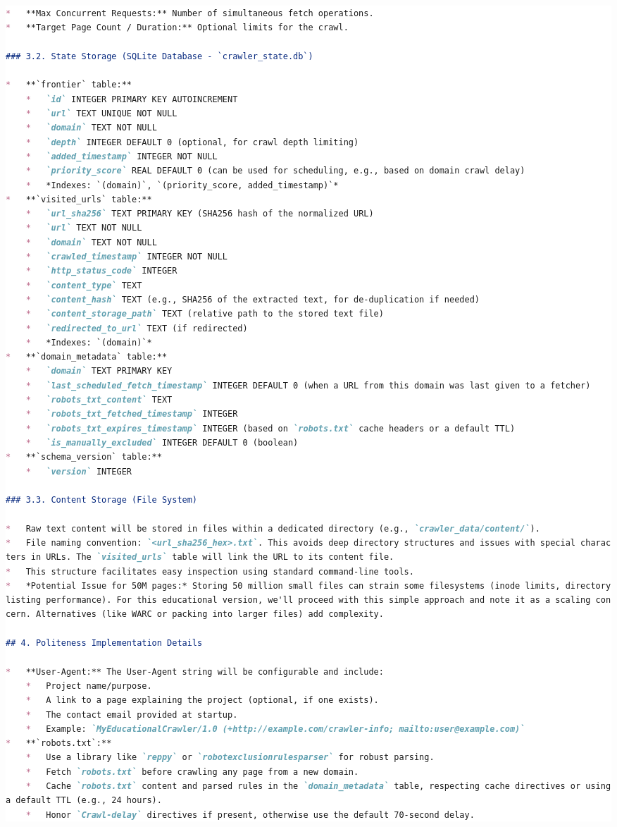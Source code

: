 ```markdown
*   **Max Concurrent Requests:** Number of simultaneous fetch operations.
*   **Target Page Count / Duration:** Optional limits for the crawl.

### 3.2. State Storage (SQLite Database - `crawler_state.db`)

*   **`frontier` table:**
    *   `id` INTEGER PRIMARY KEY AUTOINCREMENT
    *   `url` TEXT UNIQUE NOT NULL
    *   `domain` TEXT NOT NULL
    *   `depth` INTEGER DEFAULT 0 (optional, for crawl depth limiting)
    *   `added_timestamp` INTEGER NOT NULL
    *   `priority_score` REAL DEFAULT 0 (can be used for scheduling, e.g., based on domain crawl delay)
    *   *Indexes: `(domain)`, `(priority_score, added_timestamp)`*
*   **`visited_urls` table:**
    *   `url_sha256` TEXT PRIMARY KEY (SHA256 hash of the normalized URL)
    *   `url` TEXT NOT NULL
    *   `domain` TEXT NOT NULL
    *   `crawled_timestamp` INTEGER NOT NULL
    *   `http_status_code` INTEGER
    *   `content_type` TEXT
    *   `content_hash` TEXT (e.g., SHA256 of the extracted text, for de-duplication if needed)
    *   `content_storage_path` TEXT (relative path to the stored text file)
    *   `redirected_to_url` TEXT (if redirected)
    *   *Indexes: `(domain)`*
*   **`domain_metadata` table:**
    *   `domain` TEXT PRIMARY KEY
    *   `last_scheduled_fetch_timestamp` INTEGER DEFAULT 0 (when a URL from this domain was last given to a fetcher)
    *   `robots_txt_content` TEXT
    *   `robots_txt_fetched_timestamp` INTEGER
    *   `robots_txt_expires_timestamp` INTEGER (based on `robots.txt` cache headers or a default TTL)
    *   `is_manually_excluded` INTEGER DEFAULT 0 (boolean)
*   **`schema_version` table:**
    *   `version` INTEGER

### 3.3. Content Storage (File System)

*   Raw text content will be stored in files within a dedicated directory (e.g., `crawler_data/content/`).
*   File naming convention: `<url_sha256_hex>.txt`. This avoids deep directory structures and issues with special characters in URLs. The `visited_urls` table will link the URL to its content file.
*   This structure facilitates easy inspection using standard command-line tools.
*   *Potential Issue for 50M pages:* Storing 50 million small files can strain some filesystems (inode limits, directory listing performance). For this educational version, we'll proceed with this simple approach and note it as a scaling concern. Alternatives (like WARC or packing into larger files) add complexity.

## 4. Politeness Implementation Details

*   **User-Agent:** The User-Agent string will be configurable and include:
    *   Project name/purpose.
    *   A link to a page explaining the project (optional, if one exists).
    *   The contact email provided at startup.
    *   Example: `MyEducationalCrawler/1.0 (+http://example.com/crawler-info; mailto:user@example.com)`
*   **`robots.txt`:**
    *   Use a library like `reppy` or `robotexclusionrulesparser` for robust parsing.
    *   Fetch `robots.txt` before crawling any page from a new domain.
    *   Cache `robots.txt` content and parsed rules in the `domain_metadata` table, respecting cache directives or using a default TTL (e.g., 24 hours).
    *   Honor `Crawl-delay` directives if present, otherwise use the default 70-second delay.
```
